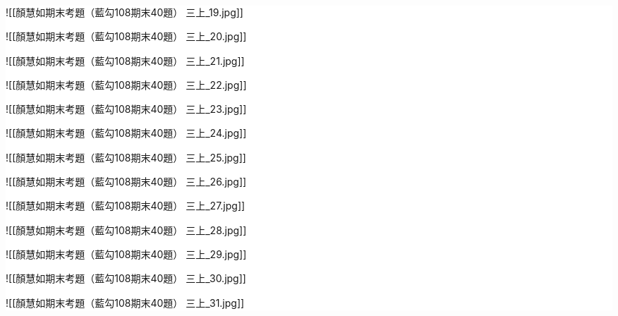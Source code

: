 ![[顏慧如期末考題（藍勾108期末40題） 三上_19.jpg]]

![[顏慧如期末考題（藍勾108期末40題） 三上_20.jpg]]

![[顏慧如期末考題（藍勾108期末40題） 三上_21.jpg]]

![[顏慧如期末考題（藍勾108期末40題） 三上_22.jpg]]

![[顏慧如期末考題（藍勾108期末40題） 三上_23.jpg]]

![[顏慧如期末考題（藍勾108期末40題） 三上_24.jpg]]

![[顏慧如期末考題（藍勾108期末40題） 三上_25.jpg]]

![[顏慧如期末考題（藍勾108期末40題） 三上_26.jpg]]

![[顏慧如期末考題（藍勾108期末40題） 三上_27.jpg]]

![[顏慧如期末考題（藍勾108期末40題） 三上_28.jpg]]

![[顏慧如期末考題（藍勾108期末40題） 三上_29.jpg]]

![[顏慧如期末考題（藍勾108期末40題） 三上_30.jpg]]

![[顏慧如期末考題（藍勾108期末40題） 三上_31.jpg]]